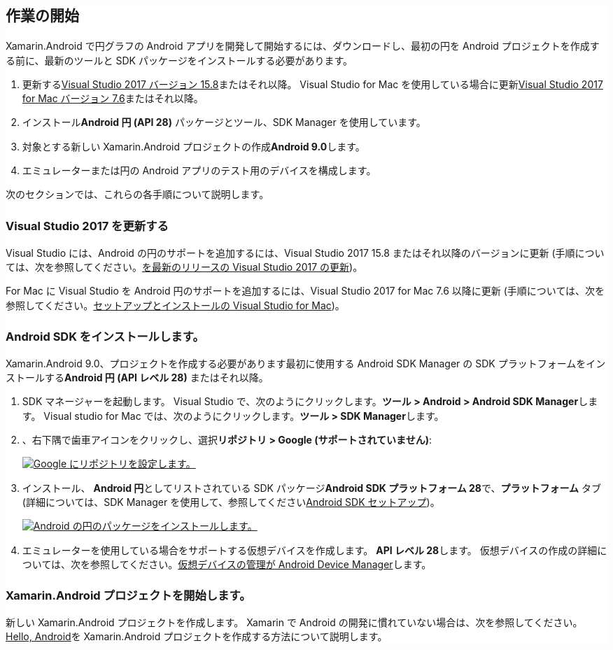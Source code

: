 ## <a name="getting-started"></a>作業の開始

Xamarin.Android で円グラフの Android アプリを開発して開始するには、ダウンロードし、最初の円を Android プロジェクトを作成する前に、最新のツールと SDK パッケージをインストールする必要があります。

1. 更新する[Visual Studio 2017 バージョン 15.8](https://docs.microsoft.com/visualstudio/releasenotes/vs2017-relnotes)またはそれ以降。 Visual Studio for Mac を使用している場合に更新[Visual Studio 2017 for Mac バージョン 7.6](https://docs.microsoft.com/visualstudio/releasenotes/vs2017-relnotes)またはそれ以降。

2. インストール**Android 円 (API 28)** パッケージとツール、SDK Manager を使用しています。

3. 対象とする新しい Xamarin.Android プロジェクトの作成**Android 9.0**します。

4. エミュレーターまたは円の Android アプリのテスト用のデバイスを構成します。

次のセクションでは、これらの各手順について説明します。


### <a name="update-visual-studio"></a>Visual Studio 2017 を更新する

Visual Studio には、Android の円のサポートを追加するには、Visual Studio 2017 15.8 またはそれ以降のバージョンに更新 (手順については、次を参照してください。[を最新のリリースの Visual Studio 2017 の更新](https://docs.microsoft.com/visualstudio/install/update-visual-studio))。

For Mac に Visual Studio を Android 円のサポートを追加するには、Visual Studio 2017 for Mac 7.6 以降に更新 (手順については、次を参照してください。[セットアップとインストールの Visual Studio for Mac](https://docs.microsoft.com/visualstudio/mac/installation))。


### <a name="install-the-android-sdk"></a>Android SDK をインストールします。

Xamarin.Android 9.0、プロジェクトを作成する必要があります最初に使用する Android SDK Manager の SDK プラットフォームをインストールする**Android 円 (API レベル 28)** またはそれ以降。

1. SDK マネージャーを起動します。 Visual Studio で、次のようにクリックします。**ツール > Android > Android SDK Manager**します。 Visual studio for Mac では、次のようにクリックします。**ツール > SDK Manager**します。

2. 、右下隅で歯車アイコンをクリックし、選択**リポジトリ > Google (サポートされていません)**:

    [![Google にリポジトリを設定します。](pie-images/vs/set-repo-sml.png)](pie-images/vs/set-repo.png#lightbox)

3. インストール、 **Android 円**としてリストされている SDK パッケージ**Android SDK プラットフォーム 28**で、**プラットフォーム** タブ (詳細については、SDK Manager を使用して、参照してください[Android SDK セットアップ](~/android/get-started/installation/android-sdk.md))。

    [![Android の円のパッケージをインストールします。](pie-images/vs/sdk-manager-sml.png)](pie-images/vs/sdk-manager.png#lightbox)

4. エミュレーターを使用している場合をサポートする仮想デバイスを作成します。 **API レベル 28**します。 仮想デバイスの作成の詳細については、次を参照してください。[仮想デバイスの管理が Android Device Manager](~/android/get-started/installation/android-emulator/device-manager.md)します。



### <a name="start-a-xamarinandroid-project"></a>Xamarin.Android プロジェクトを開始します。

新しい Xamarin.Android プロジェクトを作成します。 Xamarin で Android の開発に慣れていない場合は、次を参照してください。 [Hello, Android](~/android/get-started/hello-android/index.md)を Xamarin.Android プロジェクトを作成する方法について説明します。
